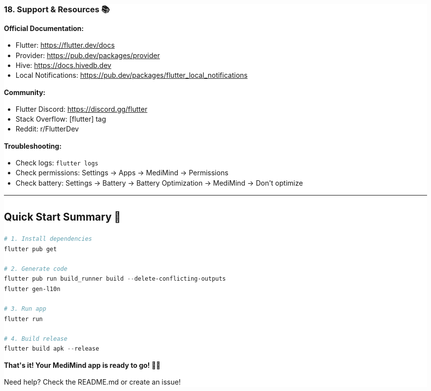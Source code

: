 ### 18. Support & Resources 📚

**Official Documentation:**
- Flutter: https://flutter.dev/docs
- Provider: https://pub.dev/packages/provider
- Hive: https://docs.hivedb.dev
- Local Notifications: https://pub.dev/packages/flutter_local_notifications

**Community:**
- Flutter Discord: https://discord.gg/flutter
- Stack Overflow: [flutter] tag
- Reddit: r/FlutterDev

**Troubleshooting:**
- Check logs: `flutter logs`
- Check permissions: Settings → Apps → MediMind → Permissions
- Check battery: Settings → Battery → Battery Optimization → MediMind → Don't optimize

---

## Quick Start Summary 🚀

```powershell
# 1. Install dependencies
flutter pub get

# 2. Generate code
flutter pub run build_runner build --delete-conflicting-outputs
flutter gen-l10n

# 3. Run app
flutter run

# 4. Build release
flutter build apk --release
```

**That's it! Your MediMind app is ready to go! 💊✨**

Need help? Check the README.md or create an issue!
